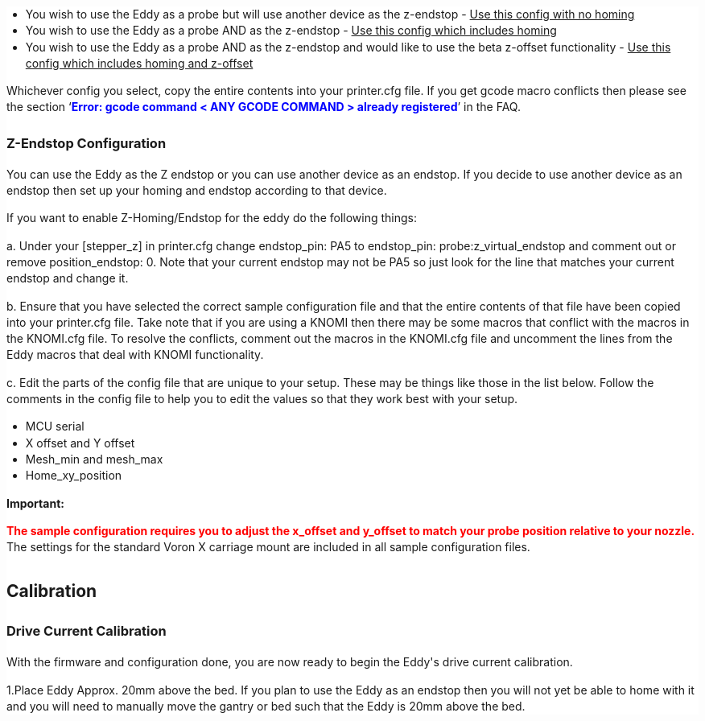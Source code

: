 - You wish to use the Eddy as a probe but will use another device as the z-endstop - [Use this config with no homing](https://github.com/bigtreetech/Eddy/blob/master/sample-bigtreetech-eddy.cfg)
- You wish to use the Eddy as a probe AND as the z-endstop - [Use this config which includes homing](https://github.com/bigtreetech/Eddy/blob/master/sample-bigtreetech-eddy-homing.cfg)
- You wish to use the Eddy as a probe AND as the z-endstop and would like to use the beta z-offset functionality - [Use this config which includes homing and z-offset](https://github.com/bigtreetech/Eddy/blob/master/sample-bigtreetech-eddy-zoffbeta.cfg)

Whichever config you select, copy the entire contents into your printer.cfg file. If you get gcode macro conflicts then please see the section ‘<font  color="blue">**Error: gcode command < ANY GCODE COMMAND > already registered**</font>’ in the FAQ.

### Z-Endstop Configuration

You can use the Eddy as the Z endstop or you can use another device as an endstop. If you decide to use another device as an endstop then set up your homing and endstop according to that device.

If you want to enable Z-Homing/Endstop for the eddy do the following things:

a. Under your [stepper_z] in printer.cfg change endstop_pin: PA5 to endstop_pin: probe:z_virtual_endstop and comment out or remove position_endstop: 0. Note that your current endstop may not be PA5 so just look for the line that matches your current endstop and change it.

b. Ensure that you have selected the correct sample configuration file and that the entire contents of that file have been copied into your printer.cfg file. Take note that if you are using a KNOMI then there may be some macros that conflict with the macros in the KNOMI.cfg file. To resolve the conflicts, comment out the macros in the KNOMI.cfg file and uncomment the lines from the Eddy macros that deal with KNOMI functionality.

c. Edit the parts of the config file that are unique to your setup. These may be things like those in the list below. Follow the comments in the config file to help you to edit the values so that they work best with your setup.

- MCU serial
- X offset and Y offset
- Mesh_min and mesh_max
- Home_xy_position

**Important:**

<font  color="red">**The sample configuration requires you to adjust the x_offset and y_offset to match your probe position relative to your nozzle.** </font>The settings for the standard Voron X carriage mount are included in all sample configuration files.

## **Calibration**

### Drive Current Calibration

With the firmware and configuration done, you are now ready to begin the Eddy's drive current calibration.

1.Place Eddy Approx. 20mm above the bed. If you plan to use the Eddy as an endstop then you will not yet be able to home with it and you will need 
to manually move the gantry or bed such that the Eddy is 20mm above the bed.
